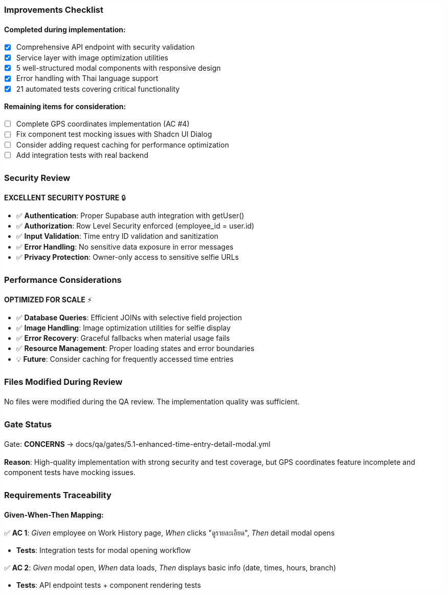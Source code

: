 ### Improvements Checklist

**Completed during implementation:**
- [x] Comprehensive API endpoint with security validation
- [x] Service layer with image optimization utilities  
- [x] 5 well-structured modal components with responsive design
- [x] Error handling with Thai language support
- [x] 21 automated tests covering critical functionality

**Remaining items for consideration:**
- [ ] Complete GPS coordinates implementation (AC #4)
- [ ] Fix component test mocking issues with Shadcn UI Dialog
- [ ] Consider adding request caching for performance optimization
- [ ] Add integration tests with real backend

### Security Review

**EXCELLENT SECURITY POSTURE** 🔒

- ✅ **Authentication**: Proper Supabase auth integration with getUser()
- ✅ **Authorization**: Row Level Security enforced (employee_id = user.id)
- ✅ **Input Validation**: Time entry ID validation and sanitization
- ✅ **Error Handling**: No sensitive data exposure in error messages
- ✅ **Privacy Protection**: Owner-only access to sensitive selfie URLs

### Performance Considerations

**OPTIMIZED FOR SCALE** ⚡

- ✅ **Database Queries**: Efficient JOINs with selective field projection
- ✅ **Image Handling**: Image optimization utilities for selfie display
- ✅ **Error Recovery**: Graceful fallbacks when material usage fails
- ✅ **Resource Management**: Proper loading states and error boundaries
- 💡 **Future**: Consider caching for frequently accessed time entries

### Files Modified During Review

No files were modified during the QA review. The implementation quality was sufficient.

### Gate Status

Gate: **CONCERNS** → docs/qa/gates/5.1-enhanced-time-entry-detail-modal.yml

**Reason**: High-quality implementation with strong security and test coverage, but GPS coordinates feature incomplete and component tests have mocking issues.

### Requirements Traceability

**Given-When-Then Mapping:**

✅ **AC 1**: *Given* employee on Work History page, *When* clicks "ดูรายละเอียด", *Then* detail modal opens
- **Tests**: Integration tests for modal opening workflow

✅ **AC 2**: *Given* modal open, *When* data loads, *Then* displays basic info (date, times, hours, branch)  
- **Tests**: API endpoint tests + component rendering tests
